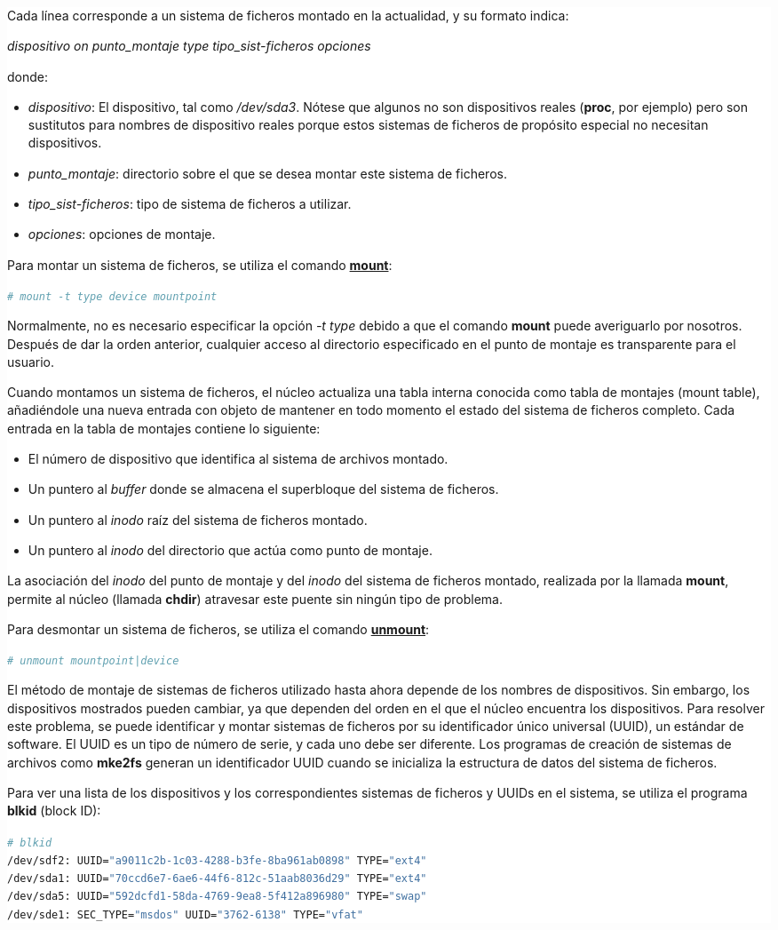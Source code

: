 Cada línea corresponde a un sistema de ficheros montado en la actualidad, y su formato indica:

*dispositivo on punto_montaje type tipo_sist-ficheros opciones*

donde:

 * *dispositivo*: El dispositivo, tal como */dev/sda3*. Nótese que algunos no son dispositivos reales (**proc**, por ejemplo) pero son sustitutos para nombres de dispositivo reales porque estos sistemas de ficheros de propósito especial no necesitan dispositivos.

 * *punto_montaje*: directorio sobre el que se desea montar este sistema de ficheros.

 * *tipo_sist-ficheros*: tipo de sistema de ficheros a utilizar.

 * *opciones*: opciones de montaje. 

Para montar un sistema de ficheros, se utiliza el comando [**mount**](04.5.2.md): 

```bash
# mount -t type device mountpoint
```

Normalmente, no es necesario especificar la opción *-t type* debido a que el comando **mount** puede averiguarlo por nosotros. Después de dar la orden anterior, cualquier acceso al directorio especificado en el punto de montaje es transparente para el usuario.

Cuando montamos un sistema de ficheros, el núcleo actualiza una tabla interna conocida como tabla de montajes (mount table), añadiéndole una nueva entrada con objeto de mantener en todo momento el estado del sistema de ficheros completo. Cada entrada en la tabla de montajes contiene lo siguiente:

 * El número de dispositivo que identifica al sistema de archivos montado.

 * Un puntero al *buffer* donde se almacena el superbloque del sistema de ficheros.

 * Un puntero al *inodo* raíz del sistema de ficheros montado.

 * Un puntero al *inodo* del directorio que actúa como punto de montaje.

La asociación del *inodo* del punto de montaje y del *inodo* del sistema de ficheros montado, realizada por la llamada **mount**, permite al núcleo (llamada **chdir**) atravesar este puente sin ningún tipo de problema.

Para desmontar un sistema de ficheros, se utiliza el comando [**unmount**](04.5.3.md):

```bash
# unmount mountpoint|device
```

El método de montaje de sistemas de ficheros utilizado hasta ahora depende de los nombres de dispositivos. Sin embargo, los dispositivos mostrados pueden cambiar, ya que dependen del orden en el que el núcleo encuentra los dispositivos. Para resolver este problema, se puede identificar y montar sistemas de ficheros por su identificador único universal (UUID), un estándar de software. El UUID es un tipo de número de serie, y cada uno debe ser diferente. Los programas de creación de sistemas de archivos como **mke2fs** generan un identificador UUID cuando se inicializa la estructura de datos del sistema de ficheros.

Para ver una lista de los dispositivos y los correspondientes sistemas de ficheros y UUIDs en el sistema, se utiliza el programa **blkid** (block ID):

```bash
# blkid
/dev/sdf2: UUID="a9011c2b-1c03-4288-b3fe-8ba961ab0898" TYPE="ext4"
/dev/sda1: UUID="70ccd6e7-6ae6-44f6-812c-51aab8036d29" TYPE="ext4"
/dev/sda5: UUID="592dcfd1-58da-4769-9ea8-5f412a896980" TYPE="swap"
/dev/sde1: SEC_TYPE="msdos" UUID="3762-6138" TYPE="vfat"
```
